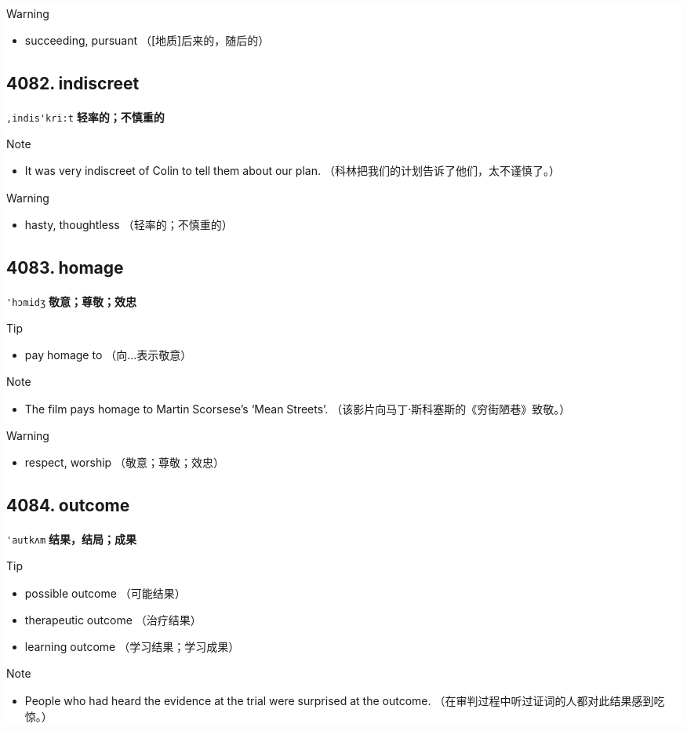 > [!WARNING]
>
> - succeeding, pursuant （[地质]后来的，随后的）
>

## 4082. indiscreet

`,indis'kri:t`  **轻率的；不慎重的**

> [!NOTE]
>
> - It was very indiscreet of Colin to tell them about our plan. （科林把我们的计划告诉了他们，太不谨慎了。）
>

> [!WARNING]
>
> - hasty, thoughtless （轻率的；不慎重的）
>

## 4083. homage

`'hɔmidʒ`  **敬意；尊敬；效忠**

> [!TIP]
>
> - pay homage to （向…表示敬意）
>

> [!NOTE]
>
> - The film pays homage to Martin Scorsese’s ‘Mean Streets’. （该影片向马丁·斯科塞斯的《穷街陋巷》致敬。）
>

> [!WARNING]
>
> - respect, worship （敬意；尊敬；效忠）
>

## 4084. outcome

`'autkʌm`  **结果，结局；成果**

> [!TIP]
>
> - possible outcome （可能结果）
>
> - therapeutic outcome （治疗结果）
>
> - learning outcome （学习结果；学习成果）
>

> [!NOTE]
>
> - People who had heard the evidence at the trial were surprised at the outcome. （在审判过程中听过证词的人都对此结果感到吃惊。）
>
